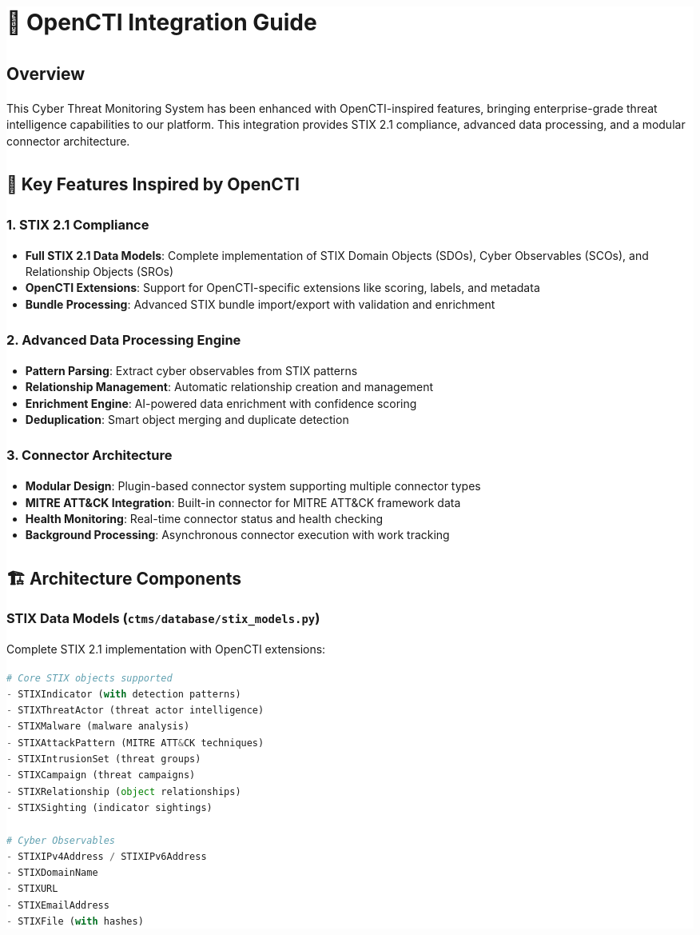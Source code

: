# 🔗 OpenCTI Integration Guide

## Overview

This Cyber Threat Monitoring System has been enhanced with OpenCTI-inspired features, bringing enterprise-grade threat intelligence capabilities to our platform. This integration provides STIX 2.1 compliance, advanced data processing, and a modular connector architecture.

## 🎯 Key Features Inspired by OpenCTI

### 1. STIX 2.1 Compliance
- **Full STIX 2.1 Data Models**: Complete implementation of STIX Domain Objects (SDOs), Cyber Observables (SCOs), and Relationship Objects (SROs)
- **OpenCTI Extensions**: Support for OpenCTI-specific extensions like scoring, labels, and metadata
- **Bundle Processing**: Advanced STIX bundle import/export with validation and enrichment

### 2. Advanced Data Processing Engine
- **Pattern Parsing**: Extract cyber observables from STIX patterns
- **Relationship Management**: Automatic relationship creation and management
- **Enrichment Engine**: AI-powered data enrichment with confidence scoring
- **Deduplication**: Smart object merging and duplicate detection

### 3. Connector Architecture
- **Modular Design**: Plugin-based connector system supporting multiple connector types
- **MITRE ATT&CK Integration**: Built-in connector for MITRE ATT&CK framework data
- **Health Monitoring**: Real-time connector status and health checking
- **Background Processing**: Asynchronous connector execution with work tracking

## 🏗️ Architecture Components

### STIX Data Models (`ctms/database/stix_models.py`)

Complete STIX 2.1 implementation with OpenCTI extensions:

```python
# Core STIX objects supported
- STIXIndicator (with detection patterns)
- STIXThreatActor (threat actor intelligence)
- STIXMalware (malware analysis)
- STIXAttackPattern (MITRE ATT&CK techniques)
- STIXIntrusionSet (threat groups)
- STIXCampaign (threat campaigns)
- STIXRelationship (object relationships)
- STIXSighting (indicator sightings)

# Cyber Observables
- STIXIPv4Address / STIXIPv6Address
- STIXDomainName
- STIXURL
- STIXEmailAddress
- STIXFile (with hashes)
```
